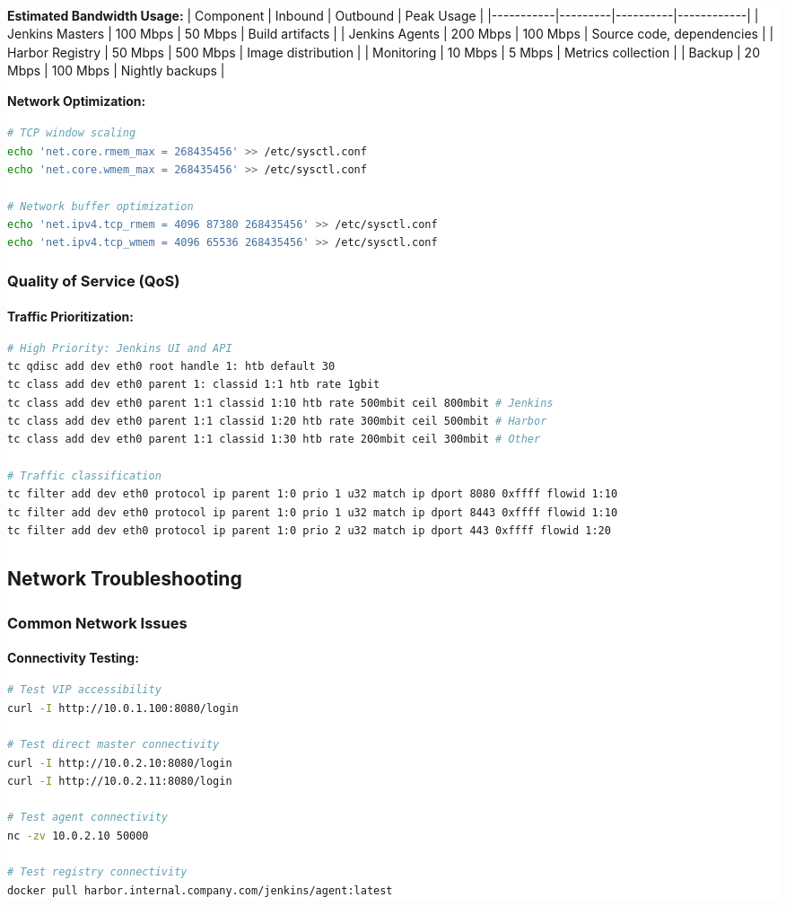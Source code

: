**Estimated Bandwidth Usage:**
| Component | Inbound | Outbound | Peak Usage |
|-----------|---------|----------|------------|
| Jenkins Masters | 100 Mbps | 50 Mbps | Build artifacts |
| Jenkins Agents | 200 Mbps | 100 Mbps | Source code, dependencies |
| Harbor Registry | 50 Mbps | 500 Mbps | Image distribution |
| Monitoring | 10 Mbps | 5 Mbps | Metrics collection |
| Backup | 20 Mbps | 100 Mbps | Nightly backups |

**Network Optimization:**
```bash
# TCP window scaling
echo 'net.core.rmem_max = 268435456' >> /etc/sysctl.conf
echo 'net.core.wmem_max = 268435456' >> /etc/sysctl.conf

# Network buffer optimization
echo 'net.ipv4.tcp_rmem = 4096 87380 268435456' >> /etc/sysctl.conf
echo 'net.ipv4.tcp_wmem = 4096 65536 268435456' >> /etc/sysctl.conf
```

### Quality of Service (QoS)

**Traffic Prioritization:**
```bash
# High Priority: Jenkins UI and API
tc qdisc add dev eth0 root handle 1: htb default 30
tc class add dev eth0 parent 1: classid 1:1 htb rate 1gbit
tc class add dev eth0 parent 1:1 classid 1:10 htb rate 500mbit ceil 800mbit # Jenkins
tc class add dev eth0 parent 1:1 classid 1:20 htb rate 300mbit ceil 500mbit # Harbor
tc class add dev eth0 parent 1:1 classid 1:30 htb rate 200mbit ceil 300mbit # Other

# Traffic classification
tc filter add dev eth0 protocol ip parent 1:0 prio 1 u32 match ip dport 8080 0xffff flowid 1:10
tc filter add dev eth0 protocol ip parent 1:0 prio 1 u32 match ip dport 8443 0xffff flowid 1:10
tc filter add dev eth0 protocol ip parent 1:0 prio 2 u32 match ip dport 443 0xffff flowid 1:20
```

## Network Troubleshooting

### Common Network Issues

**Connectivity Testing:**
```bash
# Test VIP accessibility
curl -I http://10.0.1.100:8080/login

# Test direct master connectivity
curl -I http://10.0.2.10:8080/login
curl -I http://10.0.2.11:8080/login

# Test agent connectivity
nc -zv 10.0.2.10 50000

# Test registry connectivity
docker pull harbor.internal.company.com/jenkins/agent:latest
```
